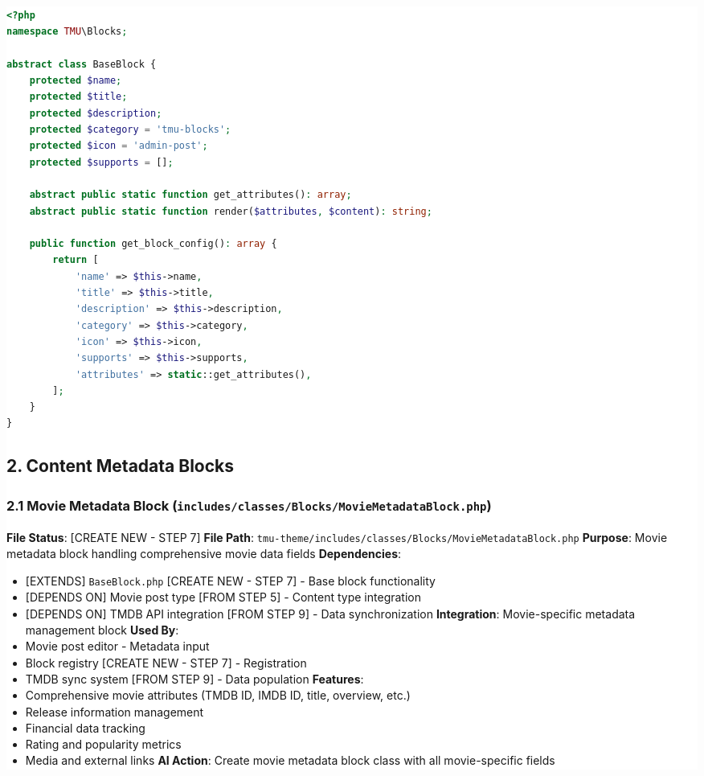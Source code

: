 ```php
<?php
namespace TMU\Blocks;

abstract class BaseBlock {
    protected $name;
    protected $title;
    protected $description;
    protected $category = 'tmu-blocks';
    protected $icon = 'admin-post';
    protected $supports = [];
    
    abstract public static function get_attributes(): array;
    abstract public static function render($attributes, $content): string;
    
    public function get_block_config(): array {
        return [
            'name' => $this->name,
            'title' => $this->title,
            'description' => $this->description,
            'category' => $this->category,
            'icon' => $this->icon,
            'supports' => $this->supports,
            'attributes' => static::get_attributes(),
        ];
    }
}
```

## 2. Content Metadata Blocks

### 2.1 Movie Metadata Block (`includes/classes/Blocks/MovieMetadataBlock.php`)
**File Status**: [CREATE NEW - STEP 7]
**File Path**: `tmu-theme/includes/classes/Blocks/MovieMetadataBlock.php`
**Purpose**: Movie metadata block handling comprehensive movie data fields
**Dependencies**: 
- [EXTENDS] `BaseBlock.php` [CREATE NEW - STEP 7] - Base block functionality
- [DEPENDS ON] Movie post type [FROM STEP 5] - Content type integration
- [DEPENDS ON] TMDB API integration [FROM STEP 9] - Data synchronization
**Integration**: Movie-specific metadata management block
**Used By**: 
- Movie post editor - Metadata input
- Block registry [CREATE NEW - STEP 7] - Registration
- TMDB sync system [FROM STEP 9] - Data population
**Features**: 
- Comprehensive movie attributes (TMDB ID, IMDB ID, title, overview, etc.)
- Release information management
- Financial data tracking
- Rating and popularity metrics
- Media and external links
**AI Action**: Create movie metadata block class with all movie-specific fields
